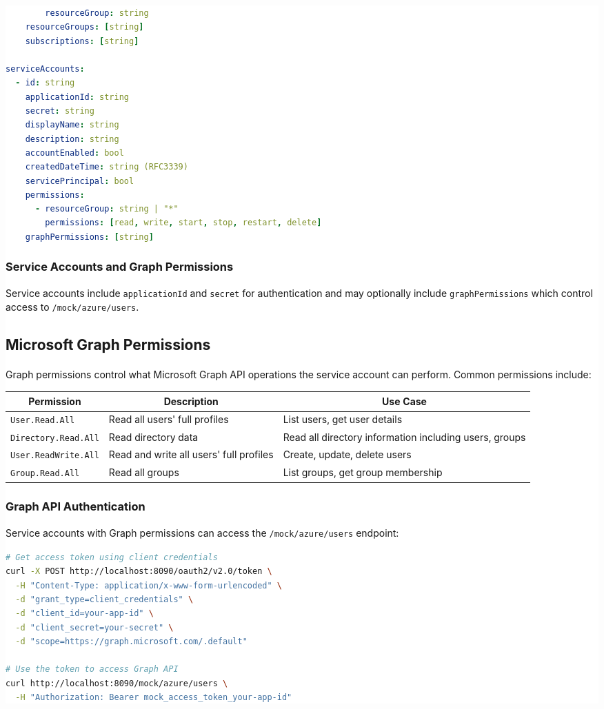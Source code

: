 ```yaml
        resourceGroup: string
    resourceGroups: [string]
    subscriptions: [string]

serviceAccounts:
  - id: string
    applicationId: string
    secret: string
    displayName: string
    description: string
    accountEnabled: bool
    createdDateTime: string (RFC3339)
    servicePrincipal: bool
    permissions:
      - resourceGroup: string | "*"
        permissions: [read, write, start, stop, restart, delete]
    graphPermissions: [string]
```

### Service Accounts and Graph Permissions
Service accounts include `applicationId` and `secret` for authentication and may optionally include `graphPermissions` which control access to `/mock/azure/users`.

## Microsoft Graph Permissions

Graph permissions control what Microsoft Graph API operations the service account can perform. Common permissions include:

| Permission | Description | Use Case |
|------------|-------------|----------|
| `User.Read.All` | Read all users' full profiles | List users, get user details |
| `Directory.Read.All` | Read directory data | Read all directory information including users, groups |
| `User.ReadWrite.All` | Read and write all users' full profiles | Create, update, delete users |
| `Group.Read.All` | Read all groups | List groups, get group membership |

### Graph API Authentication

Service accounts with Graph permissions can access the `/mock/azure/users` endpoint:

```bash
# Get access token using client credentials
curl -X POST http://localhost:8090/oauth2/v2.0/token \
  -H "Content-Type: application/x-www-form-urlencoded" \
  -d "grant_type=client_credentials" \
  -d "client_id=your-app-id" \
  -d "client_secret=your-secret" \
  -d "scope=https://graph.microsoft.com/.default"

# Use the token to access Graph API
curl http://localhost:8090/mock/azure/users \
  -H "Authorization: Bearer mock_access_token_your-app-id"
```
